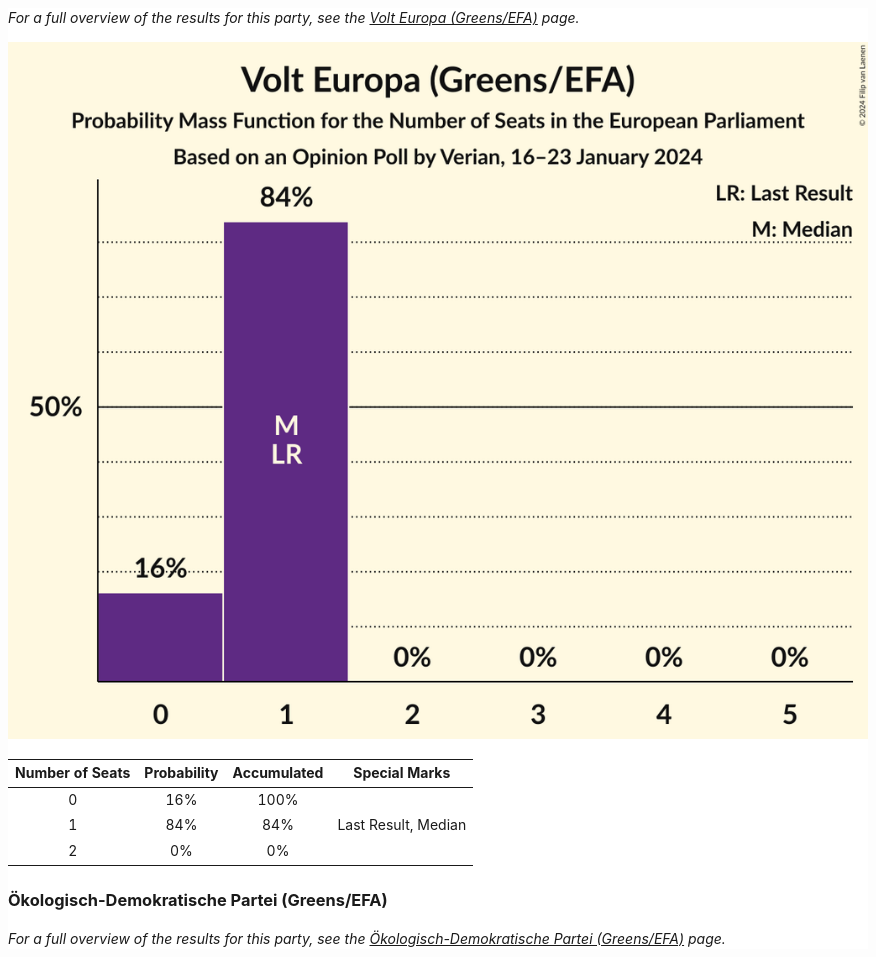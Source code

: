 *For a full overview of the results for this party, see the [Volt Europa (Greens/EFA)](party-volteuropagreensefa.html) page.*

![Graph with seats probability mass function not yet produced](2024-01-23-Verian-seats-pmf-volteuropagreensefa.png "Seats Probability Mass Function")

| Number of Seats | Probability | Accumulated | Special Marks |
|:---------------:|:-----------:|:-----------:|:-------------:|
| 0 | 16% | 100% |  |
| 1 | 84% | 84% | Last Result, Median |
| 2 | 0% | 0% |  |

### Ökologisch-Demokratische Partei (Greens/EFA)

*For a full overview of the results for this party, see the [Ökologisch-Demokratische Partei (Greens/EFA)](party-ökologisch-demokratischeparteigreensefa.html) page.*
